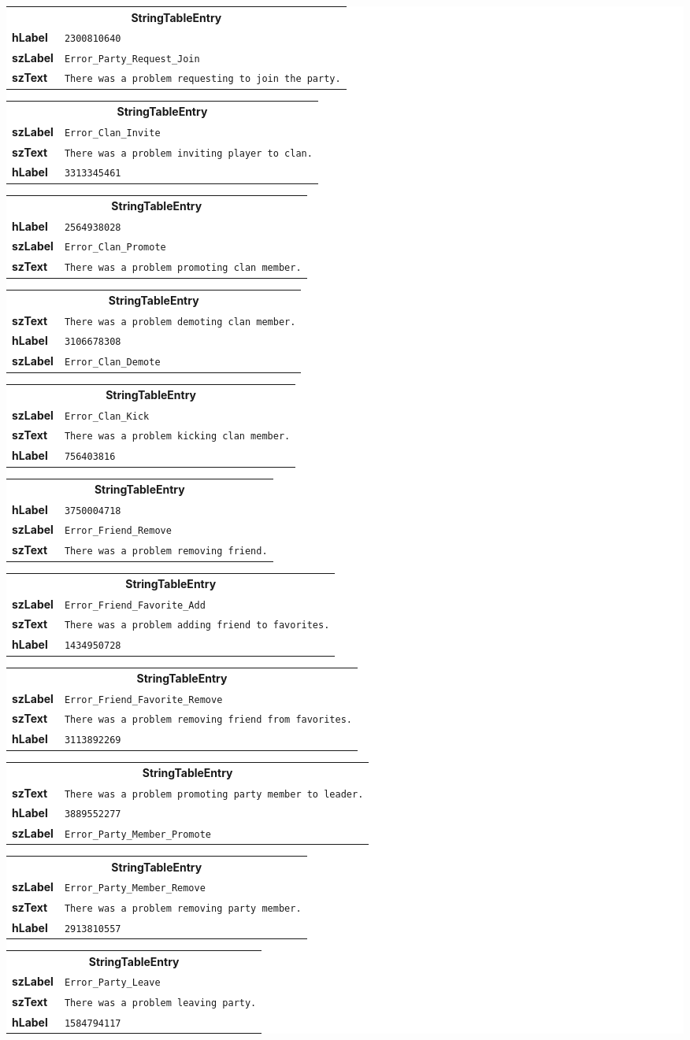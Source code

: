 
<table><tr><th colspan="100%">StringTableEntry</th></tr><tr><td><b>hLabel</b></td><td><code>2300810640</code></td></tr><tr><td><b>szLabel</b></td><td><code>Error_Party_Request_Join</code></td></tr><tr><td><b>szText</b></td><td><code>There was a problem requesting to join the party.</code></td></tr></table>


<table><tr><th colspan="100%">StringTableEntry</th></tr><tr><td><b>szLabel</b></td><td><code>Error_Clan_Invite</code></td></tr><tr><td><b>szText</b></td><td><code>There was a problem inviting player to clan.</code></td></tr><tr><td><b>hLabel</b></td><td><code>3313345461</code></td></tr></table>


<table><tr><th colspan="100%">StringTableEntry</th></tr><tr><td><b>hLabel</b></td><td><code>2564938028</code></td></tr><tr><td><b>szLabel</b></td><td><code>Error_Clan_Promote</code></td></tr><tr><td><b>szText</b></td><td><code>There was a problem promoting clan member.</code></td></tr></table>


<table><tr><th colspan="100%">StringTableEntry</th></tr><tr><td><b>szText</b></td><td><code>There was a problem demoting clan member.</code></td></tr><tr><td><b>hLabel</b></td><td><code>3106678308</code></td></tr><tr><td><b>szLabel</b></td><td><code>Error_Clan_Demote</code></td></tr></table>


<table><tr><th colspan="100%">StringTableEntry</th></tr><tr><td><b>szLabel</b></td><td><code>Error_Clan_Kick</code></td></tr><tr><td><b>szText</b></td><td><code>There was a problem kicking clan member.</code></td></tr><tr><td><b>hLabel</b></td><td><code>756403816</code></td></tr></table>


<table><tr><th colspan="100%">StringTableEntry</th></tr><tr><td><b>hLabel</b></td><td><code>3750004718</code></td></tr><tr><td><b>szLabel</b></td><td><code>Error_Friend_Remove</code></td></tr><tr><td><b>szText</b></td><td><code>There was a problem removing friend.</code></td></tr></table>


<table><tr><th colspan="100%">StringTableEntry</th></tr><tr><td><b>szLabel</b></td><td><code>Error_Friend_Favorite_Add</code></td></tr><tr><td><b>szText</b></td><td><code>There was a problem adding friend to favorites.</code></td></tr><tr><td><b>hLabel</b></td><td><code>1434950728</code></td></tr></table>


<table><tr><th colspan="100%">StringTableEntry</th></tr><tr><td><b>szLabel</b></td><td><code>Error_Friend_Favorite_Remove</code></td></tr><tr><td><b>szText</b></td><td><code>There was a problem removing friend from favorites.</code></td></tr><tr><td><b>hLabel</b></td><td><code>3113892269</code></td></tr></table>


<table><tr><th colspan="100%">StringTableEntry</th></tr><tr><td><b>szText</b></td><td><code>There was a problem promoting party member to leader.</code></td></tr><tr><td><b>hLabel</b></td><td><code>3889552277</code></td></tr><tr><td><b>szLabel</b></td><td><code>Error_Party_Member_Promote</code></td></tr></table>


<table><tr><th colspan="100%">StringTableEntry</th></tr><tr><td><b>szLabel</b></td><td><code>Error_Party_Member_Remove</code></td></tr><tr><td><b>szText</b></td><td><code>There was a problem removing party member.</code></td></tr><tr><td><b>hLabel</b></td><td><code>2913810557</code></td></tr></table>


<table><tr><th colspan="100%">StringTableEntry</th></tr><tr><td><b>szLabel</b></td><td><code>Error_Party_Leave</code></td></tr><tr><td><b>szText</b></td><td><code>There was a problem leaving party.</code></td></tr><tr><td><b>hLabel</b></td><td><code>1584794117</code></td></tr></table>

